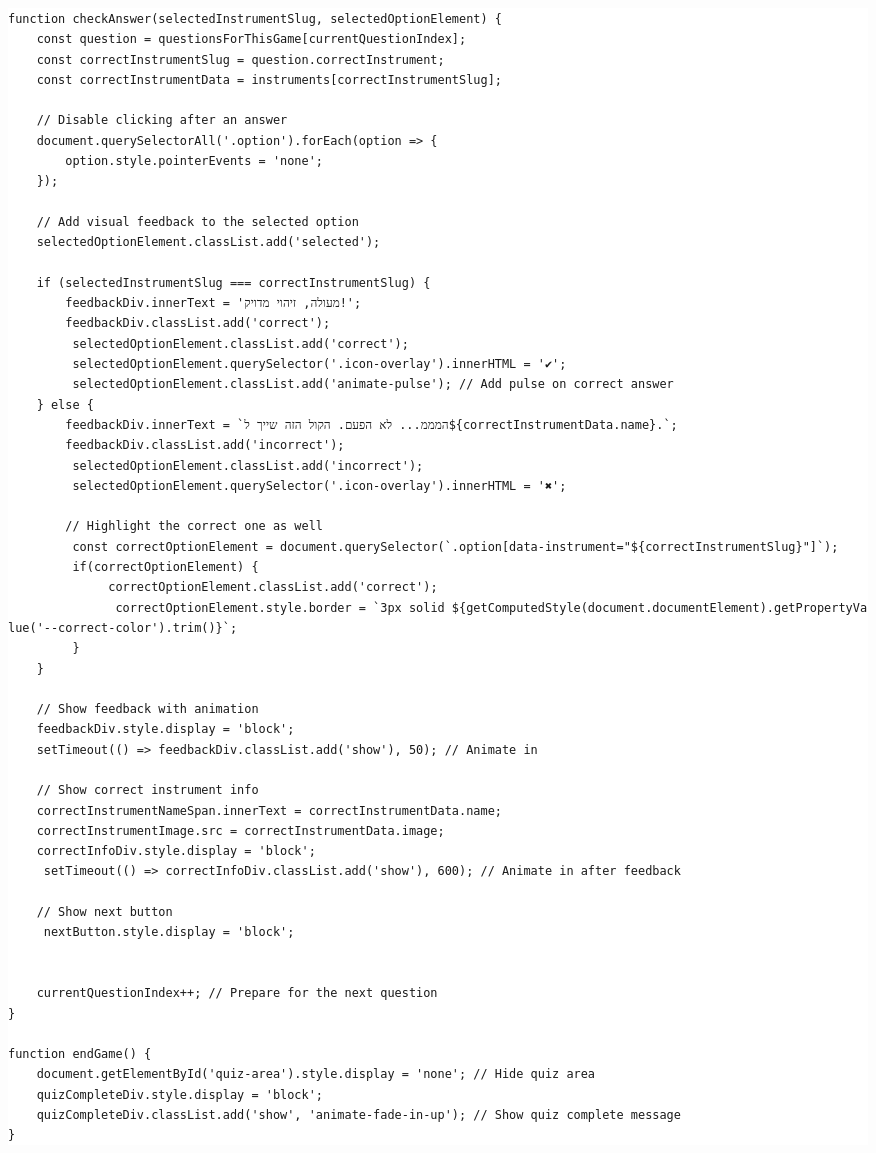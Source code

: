     function checkAnswer(selectedInstrumentSlug, selectedOptionElement) {
        const question = questionsForThisGame[currentQuestionIndex];
        const correctInstrumentSlug = question.correctInstrument;
        const correctInstrumentData = instruments[correctInstrumentSlug];

        // Disable clicking after an answer
        document.querySelectorAll('.option').forEach(option => {
            option.style.pointerEvents = 'none';
        });

        // Add visual feedback to the selected option
        selectedOptionElement.classList.add('selected');

        if (selectedInstrumentSlug === correctInstrumentSlug) {
            feedbackDiv.innerText = 'מעולה, זיהוי מדויק!';
            feedbackDiv.classList.add('correct');
             selectedOptionElement.classList.add('correct');
             selectedOptionElement.querySelector('.icon-overlay').innerHTML = '✔';
             selectedOptionElement.classList.add('animate-pulse'); // Add pulse on correct answer
        } else {
            feedbackDiv.innerText = `המממ... לא הפעם. הקול הזה שייך ל${correctInstrumentData.name}.`;
            feedbackDiv.classList.add('incorrect');
             selectedOptionElement.classList.add('incorrect');
             selectedOptionElement.querySelector('.icon-overlay').innerHTML = '✖';

            // Highlight the correct one as well
             const correctOptionElement = document.querySelector(`.option[data-instrument="${correctInstrumentSlug}"]`);
             if(correctOptionElement) {
                  correctOptionElement.classList.add('correct');
                   correctOptionElement.style.border = `3px solid ${getComputedStyle(document.documentElement).getPropertyValue('--correct-color').trim()}`;
             }
        }

        // Show feedback with animation
        feedbackDiv.style.display = 'block';
        setTimeout(() => feedbackDiv.classList.add('show'), 50); // Animate in

        // Show correct instrument info
        correctInstrumentNameSpan.innerText = correctInstrumentData.name;
        correctInstrumentImage.src = correctInstrumentData.image;
        correctInfoDiv.style.display = 'block';
         setTimeout(() => correctInfoDiv.classList.add('show'), 600); // Animate in after feedback

        // Show next button
         nextButton.style.display = 'block';


        currentQuestionIndex++; // Prepare for the next question
    }

    function endGame() {
        document.getElementById('quiz-area').style.display = 'none'; // Hide quiz area
        quizCompleteDiv.style.display = 'block';
        quizCompleteDiv.classList.add('show', 'animate-fade-in-up'); // Show quiz complete message
    }
